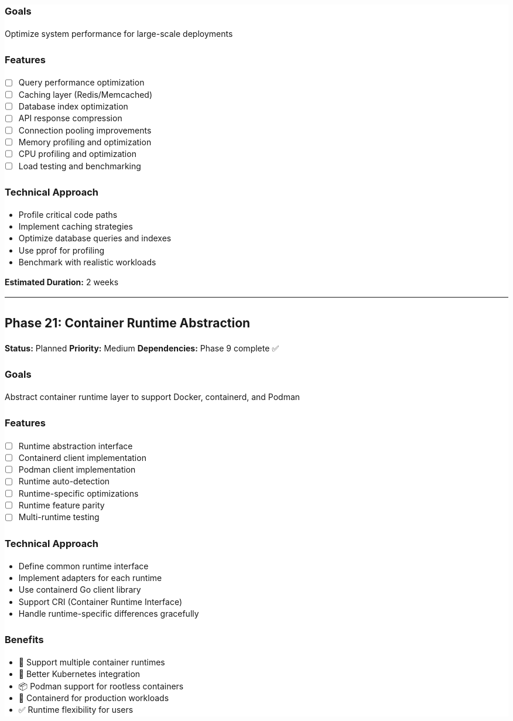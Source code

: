 ### Goals
Optimize system performance for large-scale deployments

### Features
- [ ] Query performance optimization
- [ ] Caching layer (Redis/Memcached)
- [ ] Database index optimization
- [ ] API response compression
- [ ] Connection pooling improvements
- [ ] Memory profiling and optimization
- [ ] CPU profiling and optimization
- [ ] Load testing and benchmarking

### Technical Approach
- Profile critical code paths
- Implement caching strategies
- Optimize database queries and indexes
- Use pprof for profiling
- Benchmark with realistic workloads

**Estimated Duration:** 2 weeks

---

## Phase 21: Container Runtime Abstraction

**Status:** Planned
**Priority:** Medium
**Dependencies:** Phase 9 complete ✅

### Goals
Abstract container runtime layer to support Docker, containerd, and Podman

### Features
- [ ] Runtime abstraction interface
- [ ] Containerd client implementation
- [ ] Podman client implementation
- [ ] Runtime auto-detection
- [ ] Runtime-specific optimizations
- [ ] Runtime feature parity
- [ ] Multi-runtime testing

### Technical Approach
- Define common runtime interface
- Implement adapters for each runtime
- Use containerd Go client library
- Support CRI (Container Runtime Interface)
- Handle runtime-specific differences gracefully

### Benefits
- 🎯 Support multiple container runtimes
- 🔧 Better Kubernetes integration
- 📦 Podman support for rootless containers
- 🚀 Containerd for production workloads
- ✅ Runtime flexibility for users
